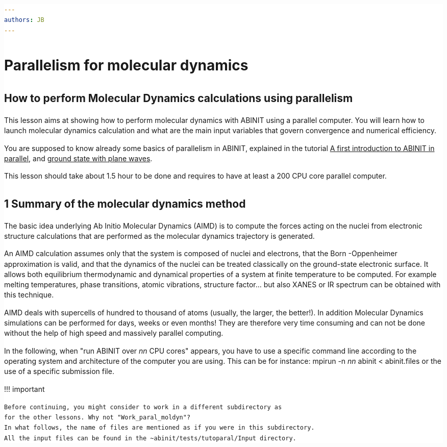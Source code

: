 ```yaml
---
authors: JB
---
```


# Parallelism for molecular dynamics  

## How to perform Molecular Dynamics calculations using parallelism  

This lesson aims at showing how to perform molecular dynamics with ABINIT
using a parallel computer.
You will learn how to launch molecular dynamics calculation and what are the
main input variables that govern convergence and numerical efficiency.  

You are supposed to know already some basics of parallelism in ABINIT,
explained in the tutorial 
[A first introduction to ABINIT in parallel](basepar), and 
[ground state with plane waves](paral_gspw).

This lesson should take about 1.5 hour to be done and requires to have at
least a 200 CPU core parallel computer.

## 1 Summary of the molecular dynamics method
  
The basic idea underlying Ab Initio Molecular Dynamics (AIMD) is to compute
the forces acting on the nuclei from electronic structure calculations that
are performed as the molecular dynamics trajectory is generated. 

An AIMD calculation assumes only that the system is composed of nuclei and
electrons, that the Born -Oppenheimer approximation is valid, and that the
dynamics of the nuclei can be treated classically on the ground-state
electronic surface. It allows both equilibrium thermodynamic and dynamical
properties of a system at finite temperature to be computed. For example
melting temperatures, phase transitions, atomic vibrations, structure
factor... but also XANES or IR spectrum can be obtained with this technique.

AIMD deals with supercells of hundred to thousand of atoms (usually, the
larger, the better!). In addition Molecular Dynamics simulations can be
performed for days, weeks or even months! They are therefore very time
consuming and can not be done without the help of high speed and massively
parallel computing.

In the following, when "run ABINIT over _nn_ CPU cores" appears, you have to use
a specific command line according to the operating system and architecture of
the computer you are using. This can be for instance: mpirun -n _nn_ abinit <
abinit.files or the use of a specific submission file.

!!! important

    Before continuing, you might consider to work in a different subdirectory as
    for the other lessons. Why not "Work_paral_moldyn"? 
    In what follows, the name of files are mentioned as if you were in this subdirectory.  
    All the input files can be found in the ~abinit/tests/tutoparal/Input directory.
